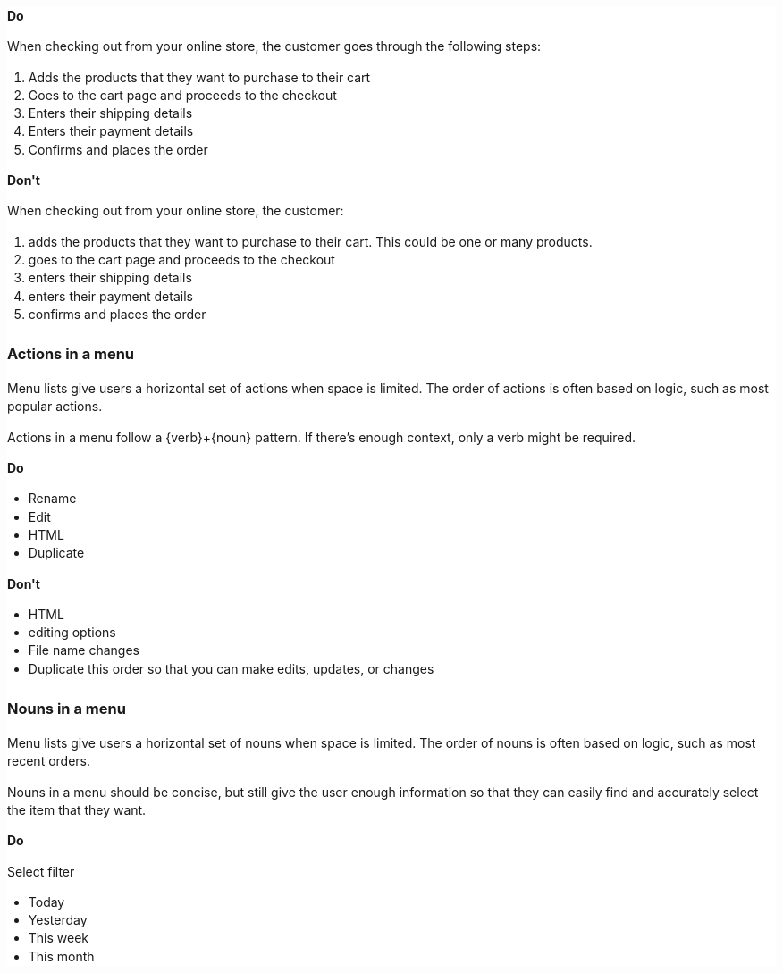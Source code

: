 **Do**

When checking out from your online store, the customer goes through the following steps:

1. Adds the products that they want to purchase to their cart
2. Goes to the cart page and proceeds to the checkout
3. Enters their shipping details
4. Enters their payment details
5. Confirms and places the order

**Don't**

When checking out from your online store, the customer:

1. adds the products that they want to purchase to their cart. This could be one or many products.
2. goes to the cart page and proceeds to the checkout
3. enters their shipping details
4. enters their payment details
5. confirms and places the order

### **Actions in a menu**

Menu lists give users a horizontal set of actions when space is limited. The order of actions is often based on logic, such as most popular actions.

Actions in a menu follow a {verb}+{noun} pattern. If there’s enough context, only a verb might be required.

**Do**

- Rename
- Edit
- HTML
- Duplicate

**Don't**

- HTML
- editing options
- File name changes
- Duplicate this order so that you can make edits, updates, or changes

### **Nouns in a menu**

Menu lists give users a horizontal set of nouns when space is limited. The order of nouns is often based on logic, such as most recent orders.

Nouns in a menu should be concise, but still give the user enough information so that they can easily find and accurately select the item that they want.

**Do**

Select filter

- Today
- Yesterday
- This week
- This month
